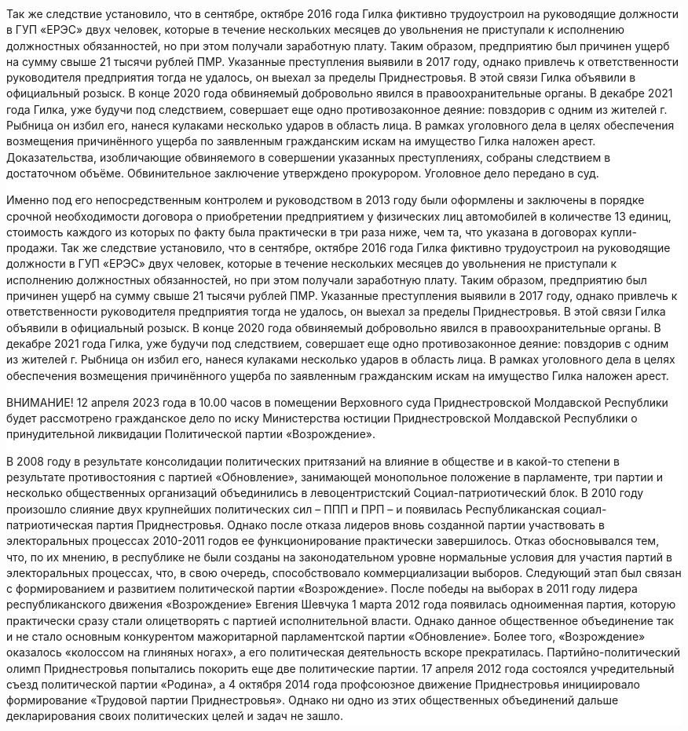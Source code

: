 Так же следствие установило, что в сентябре, октябре 2016 года Гилка фиктивно трудоустроил на руководящие должности в ГУП «ЕРЭС» двух человек, которые в течение нескольких месяцев до увольнения не приступали к исполнению должностных обязанностей, но при этом получали заработную плату. Таким образом, предприятию был причинен ущерб на сумму свыше 21 тысячи рублей ПМР.
Указанные преступления выявили в 2017 году, однако привлечь к ответственности руководителя предприятия тогда не удалось, он выехал за пределы Приднестровья. В этой связи Гилка объявили в официальный розыск.
В конце 2020 года обвиняемый добровольно явился в правоохранительные органы.
В декабре 2021 года Гилка, уже будучи под следствием, совершает еще одно противозаконное деяние: повздорив с одним из жителей г. Рыбница он избил его, нанеся кулаками несколько ударов в область лица.
В рамках уголовного дела в целях обеспечения возмещения причинённого ущерба по заявленным гражданским искам на имущество Гилка наложен арест.
Доказательства, изобличающие обвиняемого в совершении указанных преступлениях, собраны следствием в достаточном объёме. Обвинительное заключение утверждено прокурором. Уголовное дело передано в суд.

 

Именно под его непосредственным контролем и руководством в 2013 году были оформлены и заключены в порядке срочной необходимости договора о приобретении предприятием у физических лиц автомобилей в количестве 13 единиц, стоимость каждого из которых по факту была практически в три раза ниже, чем та, что указана в договорах купли-продажи.
Так же следствие установило, что в сентябре, октябре 2016 года Гилка фиктивно трудоустроил на руководящие должности в ГУП «ЕРЭС» двух человек, которые в течение нескольких месяцев до увольнения не приступали к исполнению должностных обязанностей, но при этом получали заработную плату. Таким образом, предприятию был причинен ущерб на сумму свыше 21 тысячи рублей ПМР.
Указанные преступления выявили в 2017 году, однако привлечь к ответственности руководителя предприятия тогда не удалось, он выехал за пределы Приднестровья. В этой связи Гилка объявили в официальный розыск.
В конце 2020 года обвиняемый добровольно явился в правоохранительные органы.
В декабре 2021 года Гилка, уже будучи под следствием, совершает еще одно противозаконное деяние: повздорив с одним из жителей г. Рыбница он избил его, нанеся кулаками несколько ударов в область лица.
В рамках уголовного дела в целях обеспечения возмещения причинённого ущерба по заявленным гражданским искам на имущество Гилка наложен арест.
 




ВНИМАНИЕ!
12 апреля 2023 года в 10.00 часов в помещении Верховного суда Приднестровской Молдавской Республики будет рассмотрено гражданское дело по иску Министерства юстиции Приднестровской Молдавской Республики о принудительной ликвидации Политической партии «Возрождение».







В 2008 году в результате консолидации политических притязаний на влияние в обществе и в какой-то степени в результате противостояния с партией «Обновление», занимающей монопольное положение в парламенте, три партии и несколько общественных организаций объединились в левоцентристский Социал-патриотический блок. В 2010 году произошло слияние двух крупнейших политических сил – ППП и ПРП – и появилась Республиканская социал-патриотическая партия Приднестровья.
Однако после отказа лидеров вновь созданной партии участвовать в электоральных процессах 2010-2011 годов ее функционирование практически завершилось. Отказ обосновывался тем, что, по их мнению, в республике не были созданы на законодательном уровне нормальные условия для участия партий в электоральных процессах, что, в свою очередь, способствовало коммерциализации выборов.
Следующий этап был связан с формированием и развитием политической партии «Возрождение». После победы на выборах в 2011 году лидера республиканского движения «Возрождение» Евгения Шевчука 1 марта 2012 года появилась одноименная партия, которую практически сразу стали олицетворять с партией исполнительной власти. Однако данное общественное объединение так и не стало основным конкурентом мажоритарной парламентской партии «Обновление». Более того, «Возрождение» оказалось «колоссом на глиняных ногах», а его политическая деятельность вскоре прекратилась.
Партийно-политический олимп Приднестровья попытались покорить еще две политические партии. 17 апреля 2012 года состоялся учредительный съезд политической партии «Родина», а 4 октября 2014 года профсоюзное движение Приднестровья инициировало формирование «Трудовой партии Приднестровья». Однако ни одно из этих общественных объединений дальше декларирования своих политических целей и задач не зашло.
